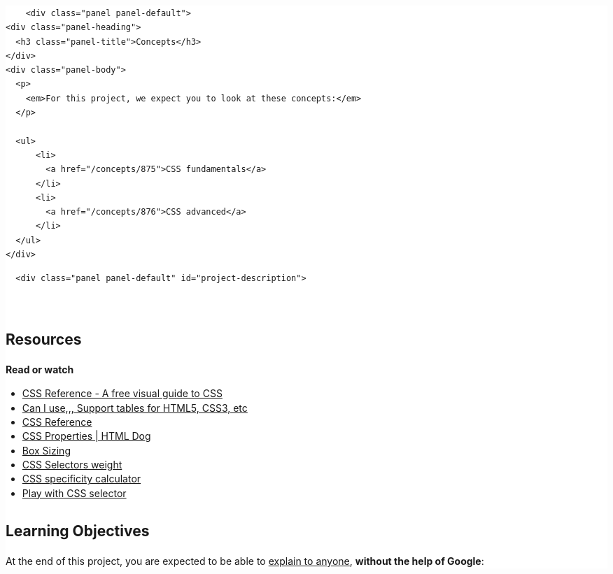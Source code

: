         <div class="panel panel-default">
    <div class="panel-heading">
      <h3 class="panel-title">Concepts</h3>
    </div>
    <div class="panel-body">
      <p>
        <em>For this project, we expect you to look at these concepts:</em>
      </p>

      <ul>
          <li>
            <a href="/concepts/875">CSS fundamentals</a>
          </li>
          <li>
            <a href="/concepts/876">CSS advanced</a>
          </li>
      </ul>
    </div>

  </div>

      <div class="panel panel-default" id="project-description">

  <div class="panel-body">
    <p><img src="https://holbertonintranet.s3.amazonaws.com/uploads/medias/2019/12/ce6718f1b55e6c1580c6.jpg?X-Amz-Algorithm=AWS4-HMAC-SHA256&X-Amz-Credential=AKIARDDGGGOU5BHMTQX4%2F20221018%2Fus-east-1%2Fs3%2Faws4_request&X-Amz-Date=20221018T094307Z&X-Amz-Expires=86400&X-Amz-SignedHeaders=host&X-Amz-Signature=6c5196ee7de74d20006c3ce9f0517573447494e73ea9f75a26d4439b5b7252bb" alt="" loading='lazy' style="" /></p>

<h2>Resources</h2>

<p><strong>Read or watch</strong></p>

<ul>
<li><a href="/rltoken/_ktDSjqTMRt3pFaxKYjpmA" title="CSS Reference - A free visual guide to CSS" target="_blank">CSS Reference - A free visual guide to CSS</a></li>
<li><a href="/rltoken/9AX9sdvpIcezSuBnKttlrg" title="Can I use,,, Support tables for HTML5, CSS3, etc" target="_blank">Can I use,,, Support tables for HTML5, CSS3, etc</a></li>
<li><a href="/rltoken/u0-SOhRQ9dSBO9sUs-NAmw" title="CSS Reference" target="_blank">CSS Reference</a></li>
<li><a href="/rltoken/WhK8mrHj9dcxtdnNV--xFQ" title="CSS Properties | HTML Dog" target="_blank">CSS Properties | HTML Dog</a></li>
<li><a href="/rltoken/f74EkDxPwhBsrHymBIiViw" title="Box Sizing" target="_blank">Box Sizing</a></li>
<li><a href="/rltoken/XcIeEQUndfYjwgv6aDbkYA" title="CSS Selectors weight" target="_blank">CSS Selectors weight</a></li>
<li><a href="/rltoken/dvVMkmdO3jJj3TYacFJXkw" title="CSS specificity calculator" target="_blank">CSS specificity calculator</a></li>
<li><a href="/rltoken/HhhSyJNnNQPrxzuyDSMAjA" title="Play with CSS selector" target="_blank">Play with CSS selector</a></li>
</ul>

<h2>Learning Objectives</h2>

<p>At the end of this project, you are expected to be able to <a href="/rltoken/nPsQlpN67NEW0f28iD1ABA" title="explain to anyone" target="_blank">explain to anyone</a>, <strong>without the help of Google</strong>:</p>

